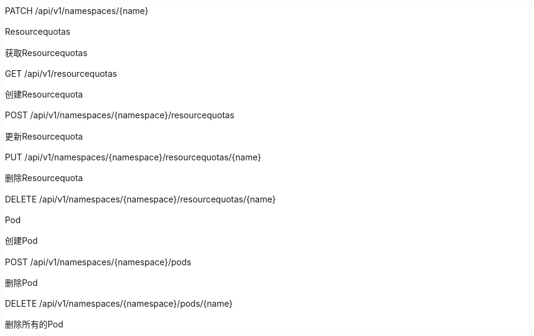 <td class="cellrowborder" valign="top" headers="mcps1.1.4.1.2 "><p id="zh-cn_topic_0079614923_p19521038"><a name="zh-cn_topic_0079614923_p19521038"></a><a name="zh-cn_topic_0079614923_p19521038"></a>PATCH /api/v1/namespaces/{name}</p>
</td>
</tr>
<tr id="row124231810172813"><td class="cellrowborder" rowspan="4" valign="top" width="13.278672132786722%" headers="mcps1.1.4.1.1 "><p id="p1542341010280"><a name="p1542341010280"></a><a name="p1542341010280"></a>Resourcequotas</p>
</td>
<td class="cellrowborder" valign="top" width="31.286871312868712%" headers="mcps1.1.4.1.2 "><p id="p141868338408"><a name="p141868338408"></a><a name="p141868338408"></a>获取Resourcequotas</p>
</td>
<td class="cellrowborder" valign="top" width="55.43445655434457%" headers="mcps1.1.4.1.3 "><p id="p13071541184015"><a name="p13071541184015"></a><a name="p13071541184015"></a>GET /api/v1/resourcequotas</p>
</td>
</tr>
<tr id="row137201859133016"><td class="cellrowborder" valign="top" headers="mcps1.1.4.1.1 "><p id="p4720205993013"><a name="p4720205993013"></a><a name="p4720205993013"></a>创建Resourcequota</p>
</td>
<td class="cellrowborder" valign="top" headers="mcps1.1.4.1.2 "><p id="p12720459163010"><a name="p12720459163010"></a><a name="p12720459163010"></a>POST /api/v1/namespaces/{namespace}/resourcequotas</p>
</td>
</tr>
<tr id="row178101757123012"><td class="cellrowborder" valign="top" headers="mcps1.1.4.1.1 "><p id="p1781025718306"><a name="p1781025718306"></a><a name="p1781025718306"></a>更新Resourcequota</p>
</td>
<td class="cellrowborder" valign="top" headers="mcps1.1.4.1.2 "><p id="p15822047104910"><a name="p15822047104910"></a><a name="p15822047104910"></a>PUT /api/v1/namespaces/{namespace}/resourcequotas/{name}</p>
</td>
</tr>
<tr id="row520275212305"><td class="cellrowborder" valign="top" headers="mcps1.1.4.1.1 "><p id="p720335263012"><a name="p720335263012"></a><a name="p720335263012"></a>删除Resourcequota</p>
</td>
<td class="cellrowborder" valign="top" headers="mcps1.1.4.1.2 "><p id="p946914519320"><a name="p946914519320"></a><a name="p946914519320"></a>DELETE /api/v1/namespaces/{namespace}/resourcequotas/{name}</p>
</td>
</tr>
<tr id="row205721428203112"><td class="cellrowborder" rowspan="9" valign="top" width="13.278672132786722%" headers="mcps1.1.4.1.1 "><p id="p49554995145910"><a name="p49554995145910"></a><a name="p49554995145910"></a>Pod</p>
</td>
<td class="cellrowborder" valign="top" width="31.286871312868712%" headers="mcps1.1.4.1.2 "><p id="p14246348131"><a name="p14246348131"></a><a name="p14246348131"></a>创建Pod</p>
</td>
<td class="cellrowborder" valign="top" width="55.43445655434457%" headers="mcps1.1.4.1.3 "><p id="zh-cn_topic_0079615001_p23885112"><a name="zh-cn_topic_0079615001_p23885112"></a><a name="zh-cn_topic_0079615001_p23885112"></a>POST /api/v1/namespaces/{namespace}/pods</p>
</td>
</tr>
<tr id="row8696165319318"><td class="cellrowborder" valign="top" headers="mcps1.1.4.1.1 "><p id="p18696753734"><a name="p18696753734"></a><a name="p18696753734"></a>删除Pod</p>
</td>
<td class="cellrowborder" valign="top" headers="mcps1.1.4.1.2 "><p id="p769665320320"><a name="p769665320320"></a><a name="p769665320320"></a>DELETE /api/v1/namespaces/{namespace}/pods/{name}</p>
</td>
</tr>
<tr id="row8831175615317"><td class="cellrowborder" valign="top" headers="mcps1.1.4.1.1 "><p id="p163531038518"><a name="p163531038518"></a><a name="p163531038518"></a>删除所有的Pod</p>
</td>